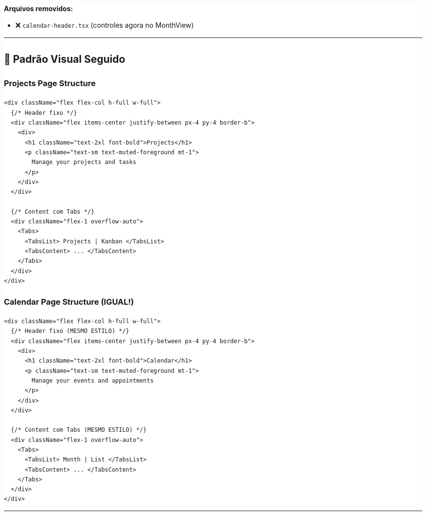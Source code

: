 **Arquivos removidos:**
- ❌ `calendar-header.tsx` (controles agora no MonthView)

---

## 🎨 Padrão Visual Seguido

### Projects Page Structure
```tsx
<div className="flex flex-col h-full w-full">
  {/* Header fixo */}
  <div className="flex items-center justify-between px-4 py-4 border-b">
    <div>
      <h1 className="text-2xl font-bold">Projects</h1>
      <p className="text-sm text-muted-foreground mt-1">
        Manage your projects and tasks
      </p>
    </div>
  </div>

  {/* Content com Tabs */}
  <div className="flex-1 overflow-auto">
    <Tabs>
      <TabsList> Projects | Kanban </TabsList>
      <TabsContent> ... </TabsContent>
    </Tabs>
  </div>
</div>
```

### Calendar Page Structure (IGUAL!)
```tsx
<div className="flex flex-col h-full w-full">
  {/* Header fixo (MESMO ESTILO) */}
  <div className="flex items-center justify-between px-4 py-4 border-b">
    <div>
      <h1 className="text-2xl font-bold">Calendar</h1>
      <p className="text-sm text-muted-foreground mt-1">
        Manage your events and appointments
      </p>
    </div>
  </div>

  {/* Content com Tabs (MESMO ESTILO) */}
  <div className="flex-1 overflow-auto">
    <Tabs>
      <TabsList> Month | List </TabsList>
      <TabsContent> ... </TabsContent>
    </Tabs>
  </div>
</div>
```

---